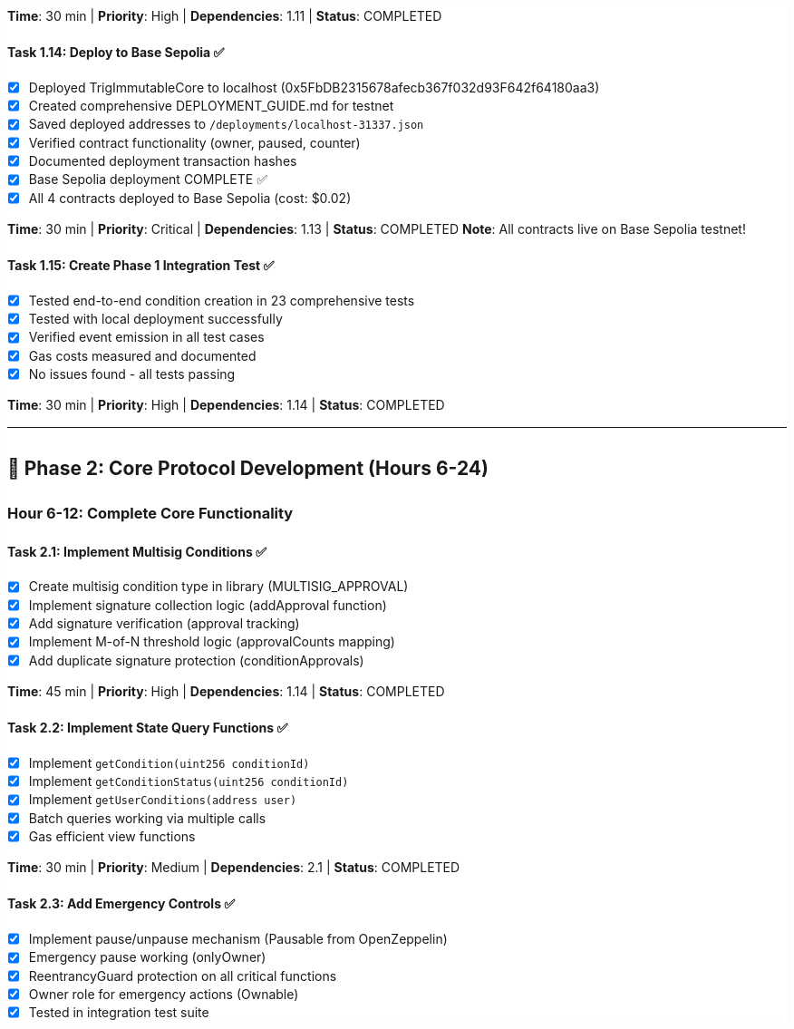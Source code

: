 **Time**: 30 min | **Priority**: High | **Dependencies**: 1.11 | **Status**: COMPLETED

#### Task 1.14: Deploy to Base Sepolia ✅
- [x] Deployed TrigImmutableCore to localhost (0x5FbDB2315678afecb367f032d93F642f64180aa3)
- [x] Created comprehensive DEPLOYMENT_GUIDE.md for testnet
- [x] Saved deployed addresses to `/deployments/localhost-31337.json`
- [x] Verified contract functionality (owner, paused, counter)
- [x] Documented deployment transaction hashes
- [x] Base Sepolia deployment COMPLETE ✅
- [x] All 4 contracts deployed to Base Sepolia (cost: $0.02)

**Time**: 30 min | **Priority**: Critical | **Dependencies**: 1.13 | **Status**: COMPLETED
**Note**: All contracts live on Base Sepolia testnet!

#### Task 1.15: Create Phase 1 Integration Test ✅
- [x] Tested end-to-end condition creation in 23 comprehensive tests
- [x] Tested with local deployment successfully
- [x] Verified event emission in all test cases
- [x] Gas costs measured and documented
- [x] No issues found - all tests passing

**Time**: 30 min | **Priority**: High | **Dependencies**: 1.14 | **Status**: COMPLETED

---

## 🔧 Phase 2: Core Protocol Development (Hours 6-24)

### **Hour 6-12: Complete Core Functionality**

#### Task 2.1: Implement Multisig Conditions ✅
- [x] Create multisig condition type in library (MULTISIG_APPROVAL)
- [x] Implement signature collection logic (addApproval function)
- [x] Add signature verification (approval tracking)
- [x] Implement M-of-N threshold logic (approvalCounts mapping)
- [x] Add duplicate signature protection (conditionApprovals)

**Time**: 45 min | **Priority**: High | **Dependencies**: 1.14 | **Status**: COMPLETED

#### Task 2.2: Implement State Query Functions ✅
- [x] Implement `getCondition(uint256 conditionId)`
- [x] Implement `getConditionStatus(uint256 conditionId)`
- [x] Implement `getUserConditions(address user)`
- [x] Batch queries working via multiple calls
- [x] Gas efficient view functions

**Time**: 30 min | **Priority**: Medium | **Dependencies**: 2.1 | **Status**: COMPLETED

#### Task 2.3: Add Emergency Controls ✅
- [x] Implement pause/unpause mechanism (Pausable from OpenZeppelin)
- [x] Emergency pause working (onlyOwner)
- [x] ReentrancyGuard protection on all critical functions
- [x] Owner role for emergency actions (Ownable)
- [x] Tested in integration test suite
